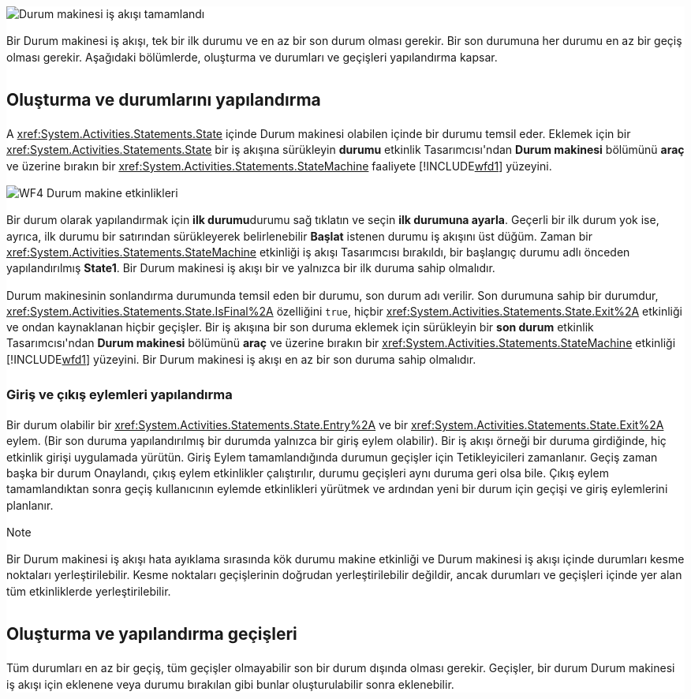  ![Durum makinesi iş akışı tamamlandı](../../../docs/framework/windows-workflow-foundation/media/wfstatemachinegettingstartedtutorialcomplete.JPG "WFStateMachineGettingStartedTutorialComplete")  
  
 Bir Durum makinesi iş akışı, tek bir ilk durumu ve en az bir son durum olması gerekir. Bir son durumuna her durumu en az bir geçiş olması gerekir. Aşağıdaki bölümlerde, oluşturma ve durumları ve geçişleri yapılandırma kapsar.  
  
## <a name="creating-and-configuring-states"></a>Oluşturma ve durumlarını yapılandırma  
 A <xref:System.Activities.Statements.State> içinde Durum makinesi olabilen içinde bir durumu temsil eder. Eklemek için bir <xref:System.Activities.Statements.State> bir iş akışına sürükleyin **durumu** etkinlik Tasarımcısı'ndan **Durum makinesi** bölümünü **araç** ve üzerine bırakın bir <xref:System.Activities.Statements.StateMachine> faaliyete [!INCLUDE[wfd1](../../../includes/wfd1-md.md)] yüzeyini.  
  
 ![WF4 Durum makine etkinlikleri](../../../docs/framework/windows-workflow-foundation/media/netframework4platformupdate1statemachineactivities.jpg "NETFramework4PlatformUpdate1StateMachineActivities")  
  
 Bir durum olarak yapılandırmak için **ilk durumu**durumu sağ tıklatın ve seçin **ilk durumuna ayarla**. Geçerli bir ilk durum yok ise, ayrıca, ilk durumu bir satırından sürükleyerek belirlenebilir **Başlat** istenen durumu iş akışını üst düğüm. Zaman bir <xref:System.Activities.Statements.StateMachine> etkinliği iş akışı Tasarımcısı bırakıldı, bir başlangıç durumu adlı önceden yapılandırılmış **State1**. Bir Durum makinesi iş akışı bir ve yalnızca bir ilk duruma sahip olmalıdır.  
  
 Durum makinesinin sonlandırma durumunda temsil eden bir durumu, son durum adı verilir. Son durumuna sahip bir durumdur, <xref:System.Activities.Statements.State.IsFinal%2A> özelliğini `true`, hiçbir <xref:System.Activities.Statements.State.Exit%2A> etkinliği ve ondan kaynaklanan hiçbir geçişler. Bir iş akışına bir son duruma eklemek için sürükleyin bir **son durum** etkinlik Tasarımcısı'ndan **Durum makinesi** bölümünü **araç** ve üzerine bırakın bir <xref:System.Activities.Statements.StateMachine> etkinliği [!INCLUDE[wfd1](../../../includes/wfd1-md.md)] yüzeyini. Bir Durum makinesi iş akışı en az bir son duruma sahip olmalıdır.  
  
### <a name="configuring-entry-and-exit-actions"></a>Giriş ve çıkış eylemleri yapılandırma  
 Bir durum olabilir bir <xref:System.Activities.Statements.State.Entry%2A> ve bir <xref:System.Activities.Statements.State.Exit%2A> eylem. (Bir son duruma yapılandırılmış bir durumda yalnızca bir giriş eylem olabilir). Bir iş akışı örneği bir duruma girdiğinde, hiç etkinlik girişi uygulamada yürütün. Giriş Eylem tamamlandığında durumun geçişler için Tetikleyicileri zamanlanır. Geçiş zaman başka bir durum Onaylandı, çıkış eylem etkinlikler çalıştırılır, durumu geçişleri aynı duruma geri olsa bile. Çıkış eylem tamamlandıktan sonra geçiş kullanıcının eylemde etkinlikleri yürütmek ve ardından yeni bir durum için geçişi ve giriş eylemlerini planlanır.  
  
> [!NOTE]
>  Bir Durum makinesi iş akışı hata ayıklama sırasında kök durumu makine etkinliği ve Durum makinesi iş akışı içinde durumları kesme noktaları yerleştirilebilir. Kesme noktaları geçişlerinin doğrudan yerleştirilebilir değildir, ancak durumları ve geçişleri içinde yer alan tüm etkinliklerde yerleştirilebilir.  
  
## <a name="creating-and-configuring-transitions"></a>Oluşturma ve yapılandırma geçişleri  
 Tüm durumları en az bir geçiş, tüm geçişler olmayabilir son bir durum dışında olması gerekir. Geçişler, bir durum Durum makinesi iş akışı için eklenene veya durumu bırakılan gibi bunlar oluşturulabilir sonra eklenebilir.  
  